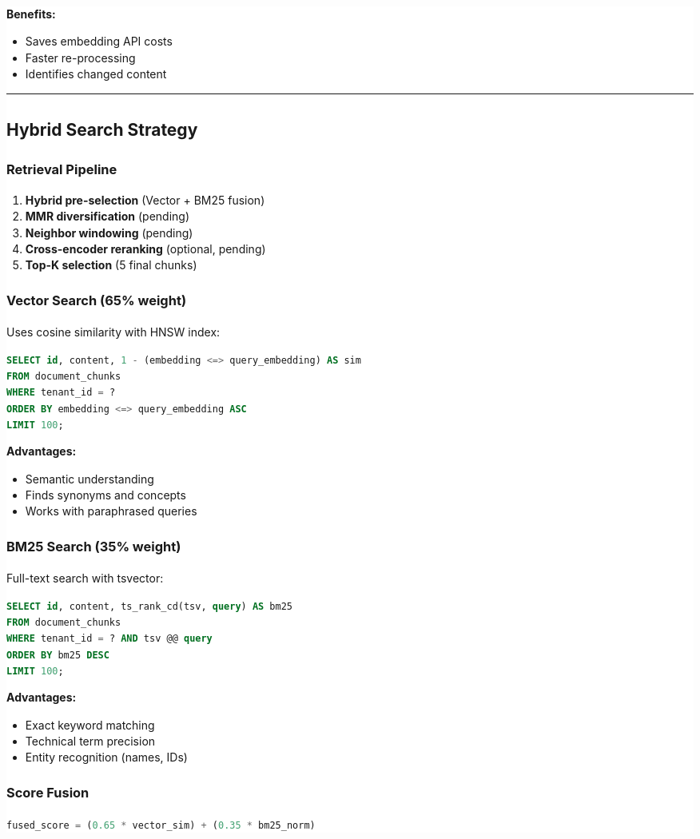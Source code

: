 **Benefits:**
- Saves embedding API costs
- Faster re-processing
- Identifies changed content

---

## Hybrid Search Strategy

### Retrieval Pipeline

1. **Hybrid pre-selection** (Vector + BM25 fusion)
2. **MMR diversification** (pending)
3. **Neighbor windowing** (pending)
4. **Cross-encoder reranking** (optional, pending)
5. **Top-K selection** (5 final chunks)

### Vector Search (65% weight)

Uses cosine similarity with HNSW index:

```sql
SELECT id, content, 1 - (embedding <=> query_embedding) AS sim
FROM document_chunks
WHERE tenant_id = ?
ORDER BY embedding <=> query_embedding ASC
LIMIT 100;
```

**Advantages:**
- Semantic understanding
- Finds synonyms and concepts
- Works with paraphrased queries

### BM25 Search (35% weight)

Full-text search with tsvector:

```sql
SELECT id, content, ts_rank_cd(tsv, query) AS bm25
FROM document_chunks
WHERE tenant_id = ? AND tsv @@ query
ORDER BY bm25 DESC
LIMIT 100;
```

**Advantages:**
- Exact keyword matching
- Technical term precision
- Entity recognition (names, IDs)

### Score Fusion

```python
fused_score = (0.65 * vector_sim) + (0.35 * bm25_norm)
```
